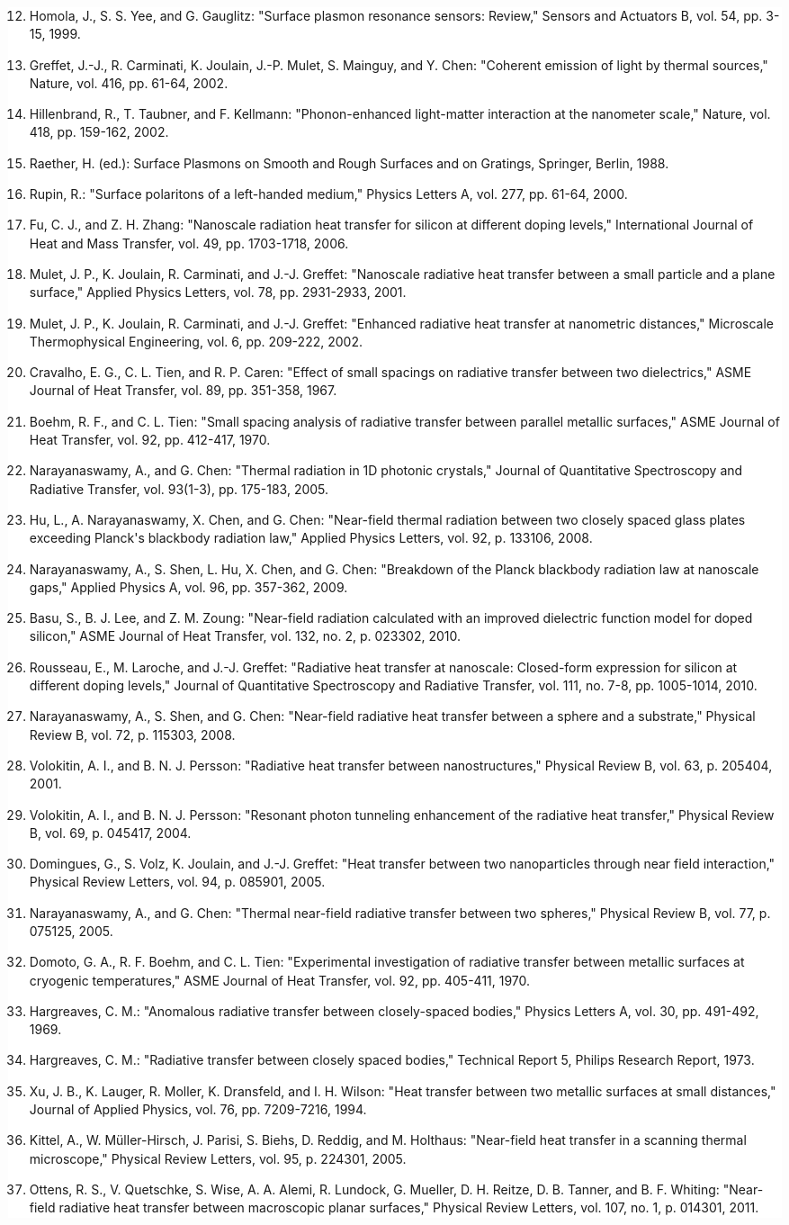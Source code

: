 12. Homola, J., S. S. Yee, and G. Gauglitz: "Surface plasmon resonance sensors: Review," Sensors and Actuators B, vol. 54, pp. 3-15, 1999.  
13. Greffet, J.-J., R. Carminati, K. Joulain, J.-P. Mulet, S. Mainguy, and Y. Chen: "Coherent emission of light by thermal sources," Nature, vol. 416, pp. 61-64, 2002.  
14. Hillenbrand, R., T. Taubner, and F. Kellmann: "Phonon-enhanced light-matter interaction at the nanometer scale," Nature, vol. 418, pp. 159-162, 2002.  
15. Raether, H. (ed.): Surface Plasmons on Smooth and Rough Surfaces and on Gratings, Springer, Berlin, 1988.  
16. Rupin, R.: "Surface polaritons of a left-handed medium," Physics Letters A, vol. 277, pp. 61-64, 2000.  
17. Fu, C. J., and Z. H. Zhang: "Nanoscale radiation heat transfer for silicon at different doping levels," International Journal of Heat and Mass Transfer, vol. 49, pp. 1703-1718, 2006.  
18. Mulet, J. P., K. Joulain, R. Carminati, and J.-J. Greffet: "Nanoscale radiative heat transfer between a small particle and a plane surface," Applied Physics Letters, vol. 78, pp. 2931-2933, 2001.  
19. Mulet, J. P., K. Joulain, R. Carminati, and J.-J. Greffet: "Enhanced radiative heat transfer at nanometric distances," Microscale Thermophysical Engineering, vol. 6, pp. 209-222, 2002.  
20. Cravalho, E. G., C. L. Tien, and R. P. Caren: "Effect of small spacings on radiative transfer between two dielectrics," ASME Journal of Heat Transfer, vol. 89, pp. 351-358, 1967.  
21. Boehm, R. F., and C. L. Tien: "Small spacing analysis of radiative transfer between parallel metallic surfaces," ASME Journal of Heat Transfer, vol. 92, pp. 412-417, 1970.  
22. Narayanaswamy, A., and G. Chen: "Thermal radiation in 1D photonic crystals," Journal of Quantitative Spectroscopy and Radiative Transfer, vol. 93(1-3), pp. 175-183, 2005.  
23. Hu, L., A. Narayanaswamy, X. Chen, and G. Chen: "Near-field thermal radiation between two closely spaced glass plates exceeding Planck's blackbody radiation law," Applied Physics Letters, vol. 92, p. 133106, 2008.  
24. Narayanaswamy, A., S. Shen, L. Hu, X. Chen, and G. Chen: "Breakdown of the Planck blackbody radiation law at nanoscale gaps," Applied Physics A, vol. 96, pp. 357-362, 2009.  
25. Basu, S., B. J. Lee, and Z. M. Zoung: "Near-field radiation calculated with an improved dielectric function model for doped silicon," ASME Journal of Heat Transfer, vol. 132, no. 2, p. 023302, 2010.  
26. Rousseau, E., M. Laroche, and J.-J. Greffet: "Radiative heat transfer at nanoscale: Closed-form expression for silicon at different doping levels," Journal of Quantitative Spectroscopy and Radiative Transfer, vol. 111, no. 7-8, pp. 1005-1014, 2010.  
27. Narayanaswamy, A., S. Shen, and G. Chen: "Near-field radiative heat transfer between a sphere and a substrate," Physical Review B, vol. 72, p. 115303, 2008.  
28. Volokitin, A. I., and B. N. J. Persson: "Radiative heat transfer between nanostructures," Physical Review B, vol. 63, p. 205404, 2001.  
29. Volokitin, A. I., and B. N. J. Persson: "Resonant photon tunneling enhancement of the radiative heat transfer," Physical Review B, vol. 69, p. 045417, 2004.  
30. Domingues, G., S. Volz, K. Joulain, and J.-J. Greffet: "Heat transfer between two nanoparticles through near field interaction," Physical Review Letters, vol. 94, p. 085901, 2005.  
31. Narayanaswamy, A., and G. Chen: "Thermal near-field radiative transfer between two spheres," Physical Review B, vol. 77, p. 075125, 2005.  
32. Domoto, G. A., R. F. Boehm, and C. L. Tien: "Experimental investigation of radiative transfer between metallic surfaces at cryogenic temperatures," ASME Journal of Heat Transfer, vol. 92, pp. 405-411, 1970.  
33. Hargreaves, C. M.: "Anomalous radiative transfer between closely-spaced bodies," Physics Letters A, vol. 30, pp. 491-492, 1969.

34. Hargreaves, C. M.: "Radiative transfer between closely spaced bodies," Technical Report 5, Philips Research Report, 1973.  
35. Xu, J. B., K. Lauger, R. Moller, K. Dransfeld, and I. H. Wilson: "Heat transfer between two metallic surfaces at small distances," Journal of Applied Physics, vol. 76, pp. 7209-7216, 1994.  
36. Kittel, A., W. Müller-Hirsch, J. Parisi, S. Biehs, D. Reddig, and M. Holthaus: "Near-field heat transfer in a scanning thermal microscope," Physical Review Letters, vol. 95, p. 224301, 2005.  
37. Ottens, R. S., V. Quetschke, S. Wise, A. A. Alemi, R. Lundock, G. Mueller, D. H. Reitze, D. B. Tanner, and B. F. Whiting: "Near-field radiative heat transfer between macroscopic planar surfaces," Physical Review Letters, vol. 107, no. 1, p. 014301, 2011.
